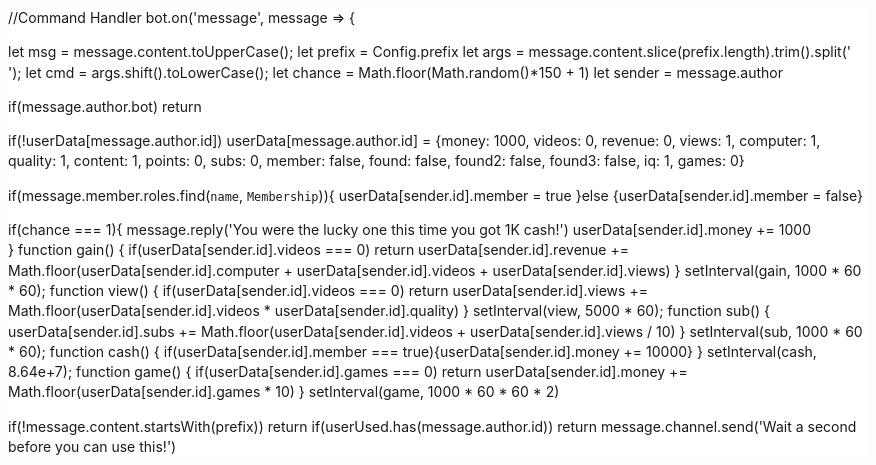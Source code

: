 //Command Handler
bot.on('message', message => {
  
 
  let msg = message.content.toUpperCase();
  let prefix = Config.prefix
  let args = message.content.slice(prefix.length).trim().split(' ');
  let cmd = args.shift().toLowerCase();
  let chance = Math.floor(Math.random()*150 + 1)
  let sender = message.author
  
  if(message.author.bot) return
  
  
  if(!userData[message.author.id]) userData[message.author.id] = {money: 1000, videos: 0, revenue: 0, views: 1, computer: 1, quality: 1, content: 1, points: 0, subs: 0, member: false, found: false, found2: false, found3: false, iq: 1, games: 0}
  
  if(message.member.roles.find(`name`, `Membership`)){
    userData[sender.id].member = true
  }else {userData[sender.id].member = false}
  
  if(chance === 1){
    message.reply('You were the lucky one this time you got 1K cash!')
    userData[sender.id].money += 1000               
  }
  function gain() {
    if(userData[sender.id].videos === 0) return
    userData[sender.id].revenue += Math.floor(userData[sender.id].computer + userData[sender.id].videos + userData[sender.id].views)
  }
  setInterval(gain, 1000 * 60 * 60);
  function view() {
    if(userData[sender.id].videos === 0) return
    userData[sender.id].views += Math.floor(userData[sender.id].videos * userData[sender.id].quality)
  }
  setInterval(view, 5000 * 60);
  function sub() {
    userData[sender.id].subs += Math.floor(userData[sender.id].videos + userData[sender.id].views / 10)
  }
  setInterval(sub, 1000 * 60 * 60);
  function cash() {
    if(userData[sender.id].member === true){userData[sender.id].money += 10000}
  }
  setInterval(cash, 8.64e+7);
  function game() {
    if(userData[sender.id].games === 0) return
    userData[sender.id].money += Math.floor(userData[sender.id].games * 10)
  }
  setInterval(game, 1000 * 60 * 60 * 2)
  
  if(!message.content.startsWith(prefix)) return
  if(userUsed.has(message.author.id)) return message.channel.send('Wait a second before you can use this!')
   
